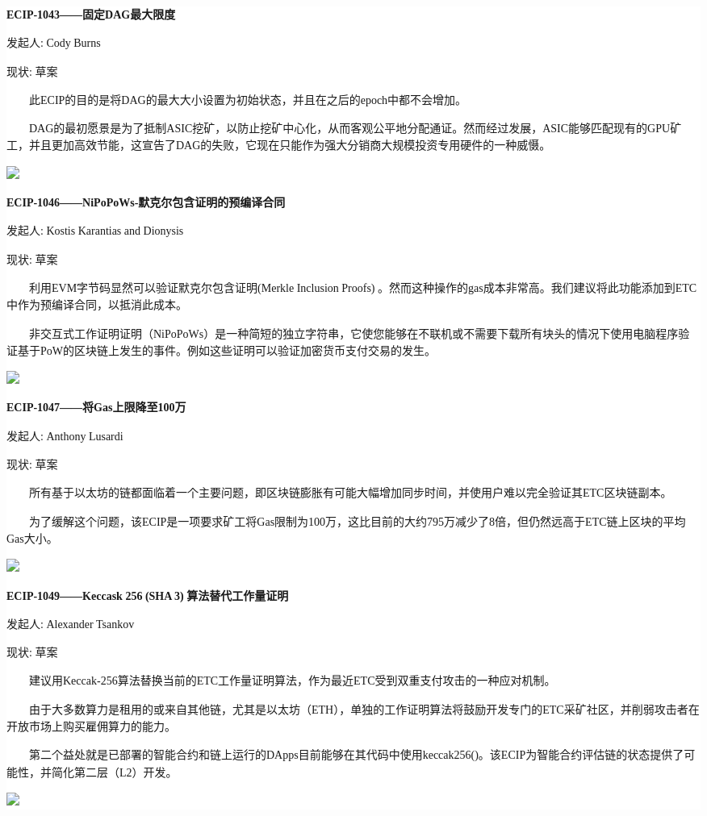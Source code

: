 

**<font face="微软雅黑">ECIP-1043——固定DAG最大限度</font>**

<font face="微软雅黑">发起人: Cody Burns</font>

<font face="微软雅黑">现状: 草案</font>


&emsp;&emsp;<font face="微软雅黑">此ECIP的目的是将DAG的最大大小设置为初始状态，并且在之后的epoch中都不会增加。</font>

&emsp;&emsp;<font face="微软雅黑">DAG的最初愿景是为了抵制ASIC挖矿，以防止挖矿中心化，从而客观公平地分配通证。然而经过发展，ASIC能够匹配现有的GPU矿工，并且更加高效节能，这宣告了DAG的失败，它现在只能作为强大分销商大规模投资专用硬件的一种威慑。</font>


![](https://i.ibb.co/ySHQrtF/20190115155824.png)


**<font face="微软雅黑">ECIP-1046——NiPoPoWs-默克尔包含证明的预编译合同</font>**

<font face="微软雅黑">发起人: Kostis Karantias and Dionysis</font>

<font face="微软雅黑">现状: 草案</font>

&emsp;&emsp;<font face="微软雅黑">利用EVM字节码显然可以验证默克尔包含证明(Merkle Inclusion Proofs) 。然而这种操作的gas成本非常高。我们建议将此功能添加到ETC中作为预编译合同，以抵消此成本。</font>

&emsp;&emsp;<font face="微软雅黑">非交互式工作证明证明（NiPoPoWs）是一种简短的独立字符串，它使您能够在不联机或不需要下载所有块头的情况下使用电脑程序验证基于PoW的区块链上发生的事件。例如这些证明可以验证加密货币支付交易的发生。</font>


![](https://i.ibb.co/ySHQrtF/20190115155824.png)

**<font face="微软雅黑">ECIP-1047——将Gas上限降至100万</font>**

<font face="微软雅黑">发起人:  Anthony Lusardi</font>

<font face="微软雅黑">现状: 草案</font>

&emsp;&emsp;<font face="微软雅黑">所有基于以太坊的链都面临着一个主要问题，即区块链膨胀有可能大幅增加同步时间，并使用户难以完全验证其ETC区块链副本。</font>

&emsp;&emsp;<font face="微软雅黑">为了缓解这个问题，该ECIP是一项要求矿工将Gas限制为100万，这比目前的大约795万减少了8倍，但仍然远高于ETC链上区块的平均Gas大小。</font>


![](https://i.ibb.co/ySHQrtF/20190115155824.png)

**<font face="微软雅黑">ECIP-1049——Keccask 256 (SHA 3) 算法替代工作量证明</font>**

<font face="微软雅黑">发起人: Alexander Tsankov</font>

<font face="微软雅黑">现状: 草案</font>


&emsp;&emsp;<font face="微软雅黑">建议用Keccak-256算法替换当前的ETC工作量证明算法，作为最近ETC受到双重支付攻击的一种应对机制。</font>

&emsp;&emsp;<font face="微软雅黑">由于大多数算力是租用的或来自其他链，尤其是以太坊（ETH），单独的工作证明算法将鼓励开发专门的ETC采矿社区，并削弱攻击者在开放市场上购买雇佣算力的能力。</font>

&emsp;&emsp;<font face="微软雅黑">第二个益处就是已部署的智能合约和链上运行的DApps目前能够在其代码中使用keccak256()。该ECIP为智能合约评估链的状态提供了可能性，并简化第二层（L2）开发。</font>


![](https://i.ibb.co/ySHQrtF/20190115155824.png)

